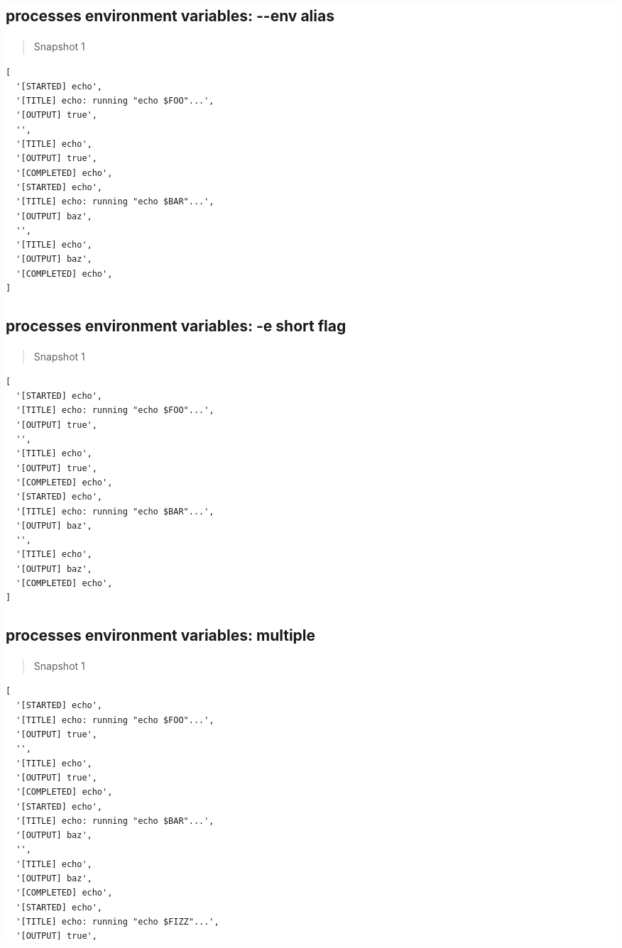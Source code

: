 ## processes environment variables: --env alias

> Snapshot 1

    [
      '[STARTED] echo',
      '[TITLE] echo: running "echo $FOO"...',
      '[OUTPUT] true',
      '',
      '[TITLE] echo',
      '[OUTPUT] true',
      '[COMPLETED] echo',
      '[STARTED] echo',
      '[TITLE] echo: running "echo $BAR"...',
      '[OUTPUT] baz',
      '',
      '[TITLE] echo',
      '[OUTPUT] baz',
      '[COMPLETED] echo',
    ]

## processes environment variables: -e short flag

> Snapshot 1

    [
      '[STARTED] echo',
      '[TITLE] echo: running "echo $FOO"...',
      '[OUTPUT] true',
      '',
      '[TITLE] echo',
      '[OUTPUT] true',
      '[COMPLETED] echo',
      '[STARTED] echo',
      '[TITLE] echo: running "echo $BAR"...',
      '[OUTPUT] baz',
      '',
      '[TITLE] echo',
      '[OUTPUT] baz',
      '[COMPLETED] echo',
    ]

## processes environment variables: multiple

> Snapshot 1

    [
      '[STARTED] echo',
      '[TITLE] echo: running "echo $FOO"...',
      '[OUTPUT] true',
      '',
      '[TITLE] echo',
      '[OUTPUT] true',
      '[COMPLETED] echo',
      '[STARTED] echo',
      '[TITLE] echo: running "echo $BAR"...',
      '[OUTPUT] baz',
      '',
      '[TITLE] echo',
      '[OUTPUT] baz',
      '[COMPLETED] echo',
      '[STARTED] echo',
      '[TITLE] echo: running "echo $FIZZ"...',
      '[OUTPUT] true',